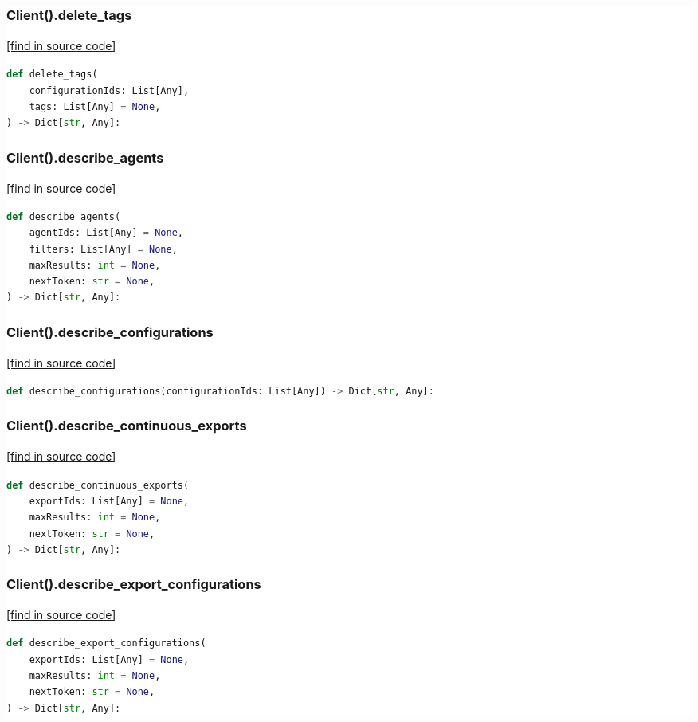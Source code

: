 ### Client().delete_tags

[[find in source code]](https://github.com/vemel/mypy_boto3/blob/master/mypy_boto3_output/mypy_boto3/discovery/client.py#L44)

```python
def delete_tags(
    configurationIds: List[Any],
    tags: List[Any] = None,
) -> Dict[str, Any]:
```

### Client().describe_agents

[[find in source code]](https://github.com/vemel/mypy_boto3/blob/master/mypy_boto3_output/mypy_boto3/discovery/client.py#L50)

```python
def describe_agents(
    agentIds: List[Any] = None,
    filters: List[Any] = None,
    maxResults: int = None,
    nextToken: str = None,
) -> Dict[str, Any]:
```

### Client().describe_configurations

[[find in source code]](https://github.com/vemel/mypy_boto3/blob/master/mypy_boto3_output/mypy_boto3/discovery/client.py#L60)

```python
def describe_configurations(configurationIds: List[Any]) -> Dict[str, Any]:
```

### Client().describe_continuous_exports

[[find in source code]](https://github.com/vemel/mypy_boto3/blob/master/mypy_boto3_output/mypy_boto3/discovery/client.py#L64)

```python
def describe_continuous_exports(
    exportIds: List[Any] = None,
    maxResults: int = None,
    nextToken: str = None,
) -> Dict[str, Any]:
```

### Client().describe_export_configurations

[[find in source code]](https://github.com/vemel/mypy_boto3/blob/master/mypy_boto3_output/mypy_boto3/discovery/client.py#L70)

```python
def describe_export_configurations(
    exportIds: List[Any] = None,
    maxResults: int = None,
    nextToken: str = None,
) -> Dict[str, Any]:
```
